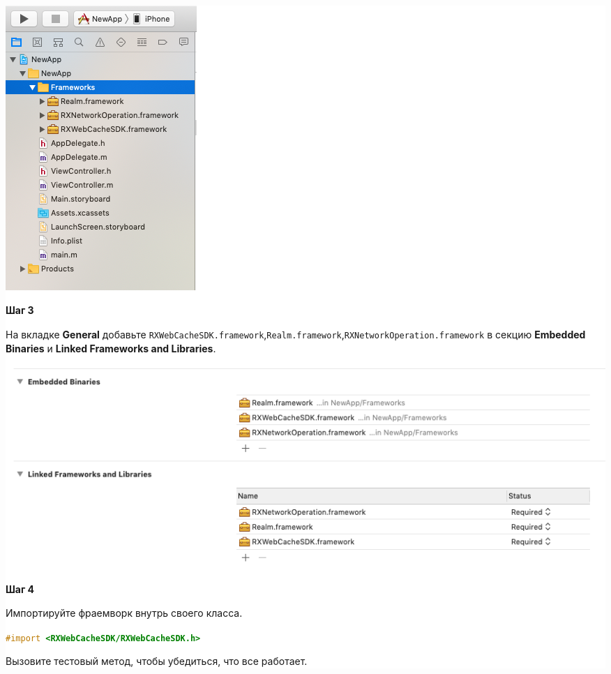 <img title="" src="Documentation/Carbon-Screens/Connecting-Step2.png" alt="" data-align="left">

**Шаг 3**

На вкладке **General** добавьте `RXWebCacheSDK.framework`,`Realm.framework`,`RXNetworkOperation.framework` в секцию **Embedded Binaries** и **Linked Frameworks and Libraries**.

![](Documentation/Carbon-Screens/Connecting-Step3.png)

**Шаг 4**

Импортируйте фраемворк внутрь своего класса.

```objectivec
#import <RXWebCacheSDK/RXWebCacheSDK.h>
```

Вызовите тестовый метод, чтобы убедиться, что все работает.
